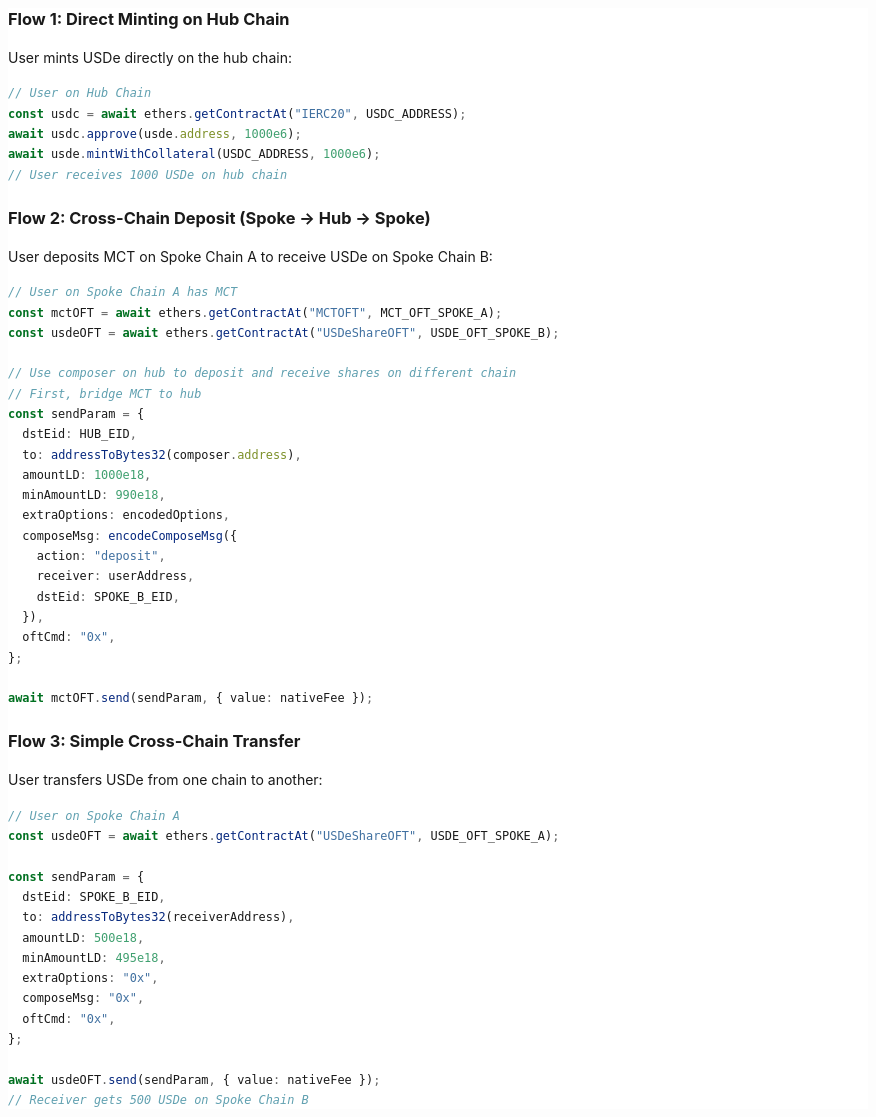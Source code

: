### Flow 1: Direct Minting on Hub Chain

User mints USDe directly on the hub chain:

```typescript
// User on Hub Chain
const usdc = await ethers.getContractAt("IERC20", USDC_ADDRESS);
await usdc.approve(usde.address, 1000e6);
await usde.mintWithCollateral(USDC_ADDRESS, 1000e6);
// User receives 1000 USDe on hub chain
```

### Flow 2: Cross-Chain Deposit (Spoke → Hub → Spoke)

User deposits MCT on Spoke Chain A to receive USDe on Spoke Chain B:

```typescript
// User on Spoke Chain A has MCT
const mctOFT = await ethers.getContractAt("MCTOFT", MCT_OFT_SPOKE_A);
const usdeOFT = await ethers.getContractAt("USDeShareOFT", USDE_OFT_SPOKE_B);

// Use composer on hub to deposit and receive shares on different chain
// First, bridge MCT to hub
const sendParam = {
  dstEid: HUB_EID,
  to: addressToBytes32(composer.address),
  amountLD: 1000e18,
  minAmountLD: 990e18,
  extraOptions: encodedOptions,
  composeMsg: encodeComposeMsg({
    action: "deposit",
    receiver: userAddress,
    dstEid: SPOKE_B_EID,
  }),
  oftCmd: "0x",
};

await mctOFT.send(sendParam, { value: nativeFee });
```

### Flow 3: Simple Cross-Chain Transfer

User transfers USDe from one chain to another:

```typescript
// User on Spoke Chain A
const usdeOFT = await ethers.getContractAt("USDeShareOFT", USDE_OFT_SPOKE_A);

const sendParam = {
  dstEid: SPOKE_B_EID,
  to: addressToBytes32(receiverAddress),
  amountLD: 500e18,
  minAmountLD: 495e18,
  extraOptions: "0x",
  composeMsg: "0x",
  oftCmd: "0x",
};

await usdeOFT.send(sendParam, { value: nativeFee });
// Receiver gets 500 USDe on Spoke Chain B
```
